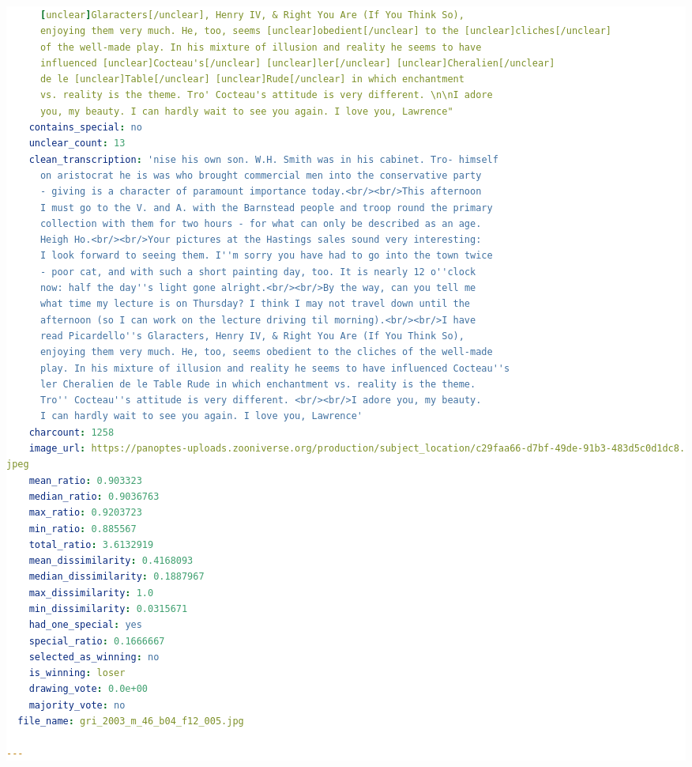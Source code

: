 ```yaml
      [unclear]Glaracters[/unclear], Henry IV, & Right You Are (If You Think So),
      enjoying them very much. He, too, seems [unclear]obedient[/unclear] to the [unclear]cliches[/unclear]
      of the well-made play. In his mixture of illusion and reality he seems to have
      influenced [unclear]Cocteau's[/unclear] [unclear]ler[/unclear] [unclear]Cheralien[/unclear]
      de le [unclear]Table[/unclear] [unclear]Rude[/unclear] in which enchantment
      vs. reality is the theme. Tro' Cocteau's attitude is very different. \n\nI adore
      you, my beauty. I can hardly wait to see you again. I love you, Lawrence"
    contains_special: no
    unclear_count: 13
    clean_transcription: 'nise his own son. W.H. Smith was in his cabinet. Tro- himself
      on aristocrat he is was who brought commercial men into the conservative party
      - giving is a character of paramount importance today.<br/><br/>This afternoon
      I must go to the V. and A. with the Barnstead people and troop round the primary
      collection with them for two hours - for what can only be described as an age.
      Heigh Ho.<br/><br/>Your pictures at the Hastings sales sound very interesting:
      I look forward to seeing them. I''m sorry you have had to go into the town twice
      - poor cat, and with such a short painting day, too. It is nearly 12 o''clock
      now: half the day''s light gone alright.<br/><br/>By the way, can you tell me
      what time my lecture is on Thursday? I think I may not travel down until the
      afternoon (so I can work on the lecture driving til morning).<br/><br/>I have
      read Picardello''s Glaracters, Henry IV, & Right You Are (If You Think So),
      enjoying them very much. He, too, seems obedient to the cliches of the well-made
      play. In his mixture of illusion and reality he seems to have influenced Cocteau''s
      ler Cheralien de le Table Rude in which enchantment vs. reality is the theme.
      Tro'' Cocteau''s attitude is very different. <br/><br/>I adore you, my beauty.
      I can hardly wait to see you again. I love you, Lawrence'
    charcount: 1258
    image_url: https://panoptes-uploads.zooniverse.org/production/subject_location/c29faa66-d7bf-49de-91b3-483d5c0d1dc8.jpeg
    mean_ratio: 0.903323
    median_ratio: 0.9036763
    max_ratio: 0.9203723
    min_ratio: 0.885567
    total_ratio: 3.6132919
    mean_dissimilarity: 0.4168093
    median_dissimilarity: 0.1887967
    max_dissimilarity: 1.0
    min_dissimilarity: 0.0315671
    had_one_special: yes
    special_ratio: 0.1666667
    selected_as_winning: no
    is_winning: loser
    drawing_vote: 0.0e+00
    majority_vote: no
  file_name: gri_2003_m_46_b04_f12_005.jpg

---
```

